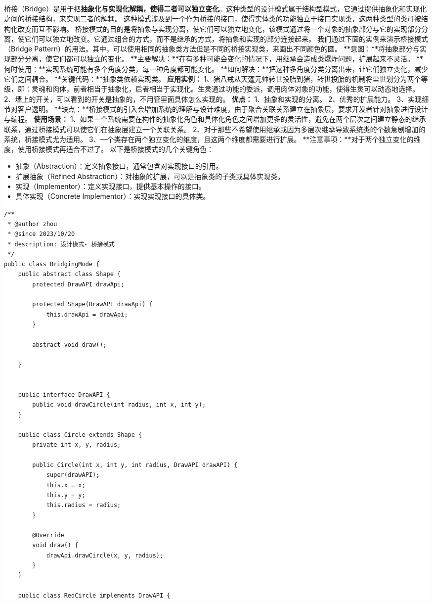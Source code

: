 
桥接（Bridge）是用于把**抽象化与实现化解耦，使得二者可以独立变化**。这种类型的设计模式属于结构型模式，它通过提供抽象化和实现化之间的桥接结构，来实现二者的解耦。
这种模式涉及到一个作为桥接的接口，使得实体类的功能独立于接口实现类，这两种类型的类可被结构化改变而互不影响。
桥接模式的目的是将抽象与实现分离，使它们可以独立地变化，该模式通过将一个对象的抽象部分与它的实现部分分离，使它们可以独立地改变。它通过组合的方式，而不是继承的方式，将抽象和实现的部分连接起来。 我们通过下面的实例来演示桥接模式（Bridge
Pattern）的用法。其中，可以使用相同的抽象类方法但是不同的桥接实现类，来画出不同颜色的圆。
**意图：**将抽象部分与实现部分分离，使它们都可以独立的变化。
**主要解决：**在有多种可能会变化的情况下，用继承会造成类爆炸问题，扩展起来不灵活。
**何时使用：**实现系统可能有多个角度分类，每一种角度都可能变化。
**如何解决：**把这种多角度分类分离出来，让它们独立变化，减少它们之间耦合。
**关键代码：**抽象类依赖实现类。
**应用实例：** 1、猪八戒从天蓬元帅转世投胎到猪，转世投胎的机制将尘世划分为两个等级，即：灵魂和肉体，前者相当于抽象化，后者相当于实现化。生灵通过功能的委派，调用肉体对象的功能，使得生灵可以动态地选择。
2、墙上的开关，可以看到的开关是抽象的，不用管里面具体怎么实现的。
**优点：** 1、抽象和实现的分离。 2、优秀的扩展能力。 3、实现细节对客户透明。
**缺点：**桥接模式的引入会增加系统的理解与设计难度，由于聚合关联关系建立在抽象层，要求开发者针对抽象进行设计与编程。
**使用场景：** 1、如果一个系统需要在构件的抽象化角色和具体化角色之间增加更多的灵活性，避免在两个层次之间建立静态的继承联系，通过桥接模式可以使它们在抽象层建立一个关联关系。
2、对于那些不希望使用继承或因为多层次继承导致系统类的个数急剧增加的系统，桥接模式尤为适用。 3、一个类存在两个独立变化的维度，且这两个维度都需要进行扩展。
**注意事项：**对于两个独立变化的维度，使用桥接模式再适合不过了。 以下是桥接模式的几个关键角色：

- 抽象（Abstraction）：定义抽象接口，通常包含对实现接口的引用。
- 扩展抽象（Refined Abstraction）：对抽象的扩展，可以是抽象类的子类或具体实现类。
- 实现（Implementor）：定义实现接口，提供基本操作的接口。
- 具体实现（Concrete Implementor）：实现实现接口的具体类。
```
/**
 * @author zhou
 * @since 2023/10/20
 * description: 设计模式- 桥接模式
 */
public class BridgingMode {
    public abstract class Shape {
        protected DrawAPI drawApi;

        protected Shape(DrawAPI drawApi) {
            this.drawApi = drawApi;
        }

        abstract void draw();

    }


    public interface DrawAPI {
        public void drawCircle(int radius, int x, int y);
    }

    public class Circle extends Shape {
        private int x, y, radius;

        public Circle(int x, int y, int radius, DrawAPI drawAPI) {
            super(drawAPI);
            this.x = x;
            this.y = y;
            this.radius = radius;
        }

        @Override
        void draw() {
            drawApi.drawCircle(x, y, radius);
        }
    }

    public class RedCircle implements DrawAPI {

```